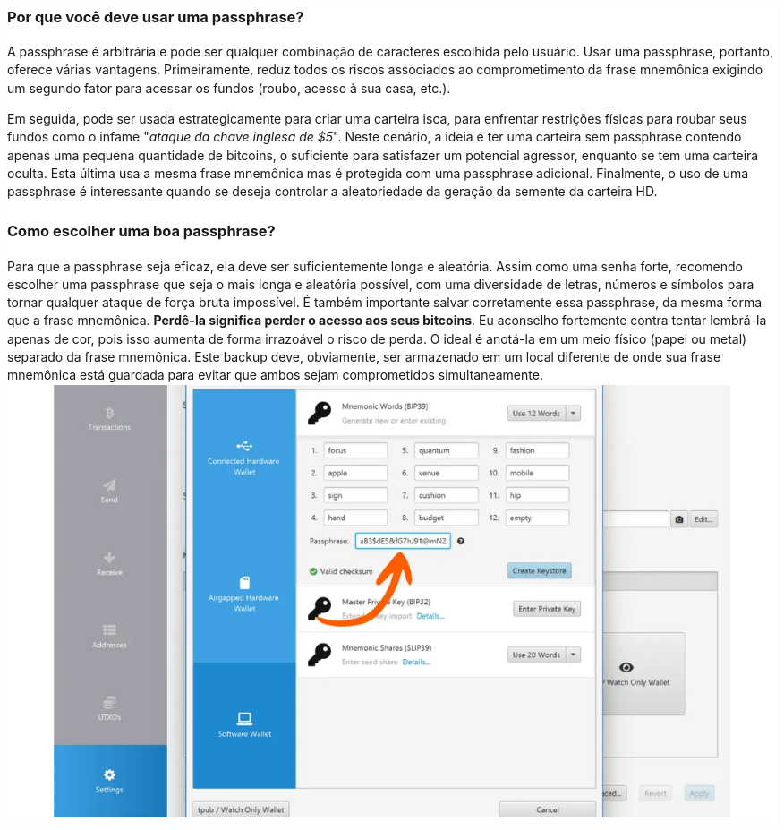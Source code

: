 ### Por que você deve usar uma passphrase?

A passphrase é arbitrária e pode ser qualquer combinação de caracteres escolhida pelo usuário. Usar uma passphrase, portanto, oferece várias vantagens. Primeiramente, reduz todos os riscos associados ao comprometimento da frase mnemônica exigindo um segundo fator para acessar os fundos (roubo, acesso à sua casa, etc.).

Em seguida, pode ser usada estrategicamente para criar uma carteira isca, para enfrentar restrições físicas para roubar seus fundos como o infame "_ataque da chave inglesa de $5_". Neste cenário, a ideia é ter uma carteira sem passphrase contendo apenas uma pequena quantidade de bitcoins, o suficiente para satisfazer um potencial agressor, enquanto se tem uma carteira oculta. Esta última usa a mesma frase mnemônica mas é protegida com uma passphrase adicional.
Finalmente, o uso de uma passphrase é interessante quando se deseja controlar a aleatoriedade da geração da semente da carteira HD.
### Como escolher uma boa passphrase?

Para que a passphrase seja eficaz, ela deve ser suficientemente longa e aleatória. Assim como uma senha forte, recomendo escolher uma passphrase que seja o mais longa e aleatória possível, com uma diversidade de letras, números e símbolos para tornar qualquer ataque de força bruta impossível.
É também importante salvar corretamente essa passphrase, da mesma forma que a frase mnemônica. **Perdê-la significa perder o acesso aos seus bitcoins**. Eu aconselho fortemente contra tentar lembrá-la apenas de cor, pois isso aumenta de forma irrazoável o risco de perda. O ideal é anotá-la em um meio físico (papel ou metal) separado da frase mnemônica. Este backup deve, obviamente, ser armazenado em um local diferente de onde sua frase mnemônica está guardada para evitar que ambos sejam comprometidos simultaneamente.
![CYP201](assets/fr/042.webp)
